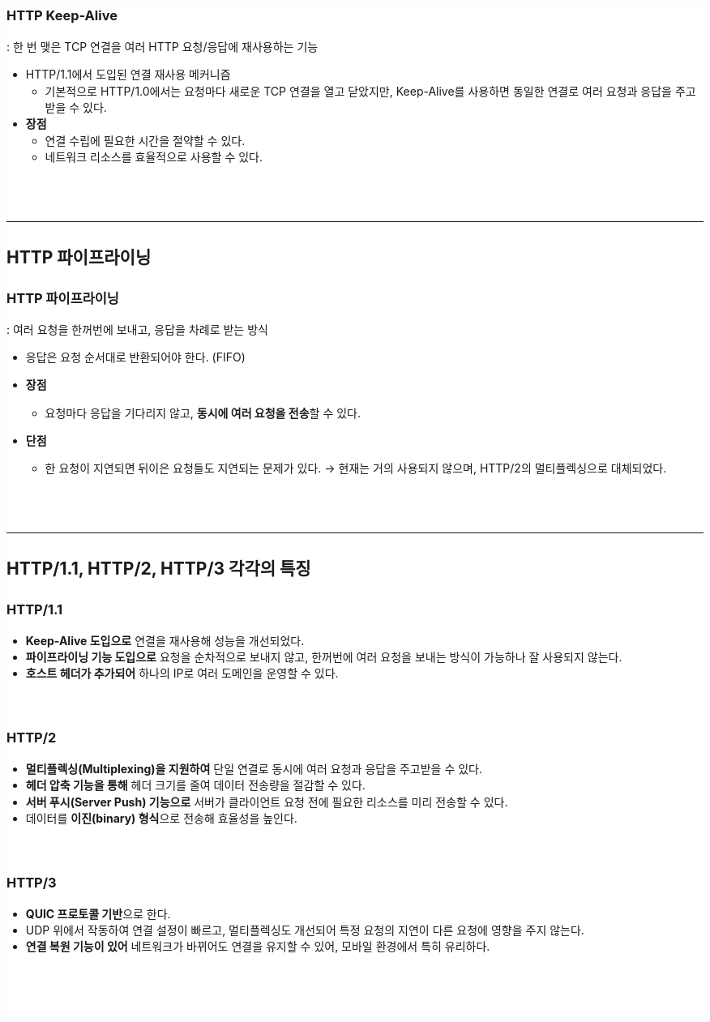### HTTP Keep-Alive
: 한 번 맺은 TCP 연결을 여러 HTTP 요청/응답에 재사용하는 기능
- HTTP/1.1에서 도입된 연결 재사용 메커니즘
    - 기본적으로 HTTP/1.0에서는 요청마다 새로운 TCP 연결을 열고 닫았지만, Keep-Alive를 사용하면 동일한 연결로 여러 요청과 응답을 주고받을 수 있다.
- **장점**
    - 연결 수립에 필요한 시간을 절약할 수 있다.
    - 네트워크 리소스를 효율적으로 사용할 수 있다.

<br/><br/>

---

## HTTP 파이프라이닝

### HTTP 파이프라이닝
: 여러 요청을 한꺼번에 보내고, 응답을 차례로 받는 방식
- 응답은 요청 순서대로 반환되어야 한다. (FIFO)


- **장점**
    - 요청마다 응답을 기다리지 않고, **동시에 여러 요청을 전송**할 수 있다.
- **단점**
    - 한 요청이 지연되면 뒤이은 요청들도 지연되는 문제가 있다. 
    → 현재는 거의 사용되지 않으며, HTTP/2의 멀티플렉싱으로 대체되었다.

<br/><br/>

---

## HTTP/1.1, HTTP/2, HTTP/3 각각의 특징

### HTTP/1.1
- **Keep-Alive 도입으로** 연결을 재사용해 성능을 개선되었다.
- **파이프라이닝 기능 도입으로** 요청을 순차적으로 보내지 않고, 한꺼번에 여러 요청을 보내는 방식이 가능하나 잘 사용되지 않는다.
- **호스트 헤더가 추가되어** 하나의 IP로 여러 도메인을 운영할 수 있다.

<br/>

### HTTP/2
- **멀티플렉싱(Multiplexing)을 지원하여** 단일 연결로 동시에 여러 요청과 응답을 주고받을 수 있다.
- **헤더 압축 기능을 통해** 헤더 크기를 줄여 데이터 전송량을 절감할 수 있다.
- **서버 푸시(Server Push) 기능으로** 서버가 클라이언트 요청 전에 필요한 리소스를 미리 전송할 수 있다.
- 데이터를 **이진(binary) 형식**으로 전송해 효율성을 높인다.

<br/>

### HTTP/3
- **QUIC 프로토콜 기반**으로 한다.
- UDP 위에서 작동하여 연결 설정이 빠르고, 멀티플렉싱도 개선되어 특정 요청의 지연이 다른 요청에 영향을 주지 않는다.
- **연결 복원 기능이 있어** 네트워크가 바뀌어도 연결을 유지할 수 있어, 모바일 환경에서 특히 유리하다.


<br/><br/>
<br/>
